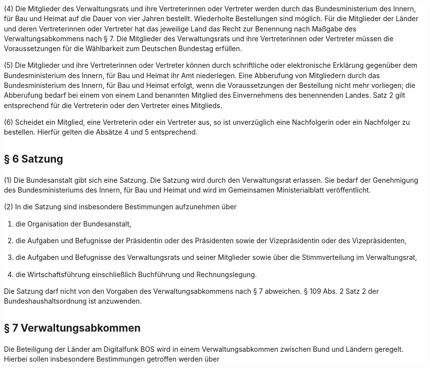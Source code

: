 (4) Die Mitglieder des Verwaltungsrats und ihre Vertreterinnen oder
Vertreter werden durch das Bundesministerium des Innern, für Bau und
Heimat auf die Dauer von vier Jahren bestellt. Wiederholte
Bestellungen sind möglich. Für die Mitglieder der Länder und deren
Vertreterinnen oder Vertreter hat das jeweilige Land das Recht zur
Benennung nach Maßgabe des Verwaltungsabkommens nach § 7. Die
Mitglieder des Verwaltungsrats und ihre Vertreterinnen oder Vertreter
müssen die Voraussetzungen für die Wählbarkeit zum Deutschen Bundestag
erfüllen.

(5) Die Mitglieder und ihre Vertreterinnen oder Vertreter können durch
schriftliche oder elektronische Erklärung gegenüber dem
Bundesministerium des Innern, für Bau und Heimat ihr Amt niederlegen.
Eine Abberufung von Mitgliedern durch das Bundesministerium des
Innern, für Bau und Heimat erfolgt, wenn die Voraussetzungen der
Bestellung nicht mehr vorliegen; die Abberufung bedarf bei einem von
einem Land benannten Mitglied des Einvernehmens des benennenden
Landes. Satz 2 gilt entsprechend für die Vertreterin oder den
Vertreter eines Mitglieds.

(6) Scheidet ein Mitglied, eine Vertreterin oder ein Vertreter aus, so
ist unverzüglich eine Nachfolgerin oder ein Nachfolger zu bestellen.
Hierfür gelten die Absätze 4 und 5 entsprechend.


## § 6 Satzung

(1) Die Bundesanstalt gibt sich eine Satzung. Die Satzung wird durch
den Verwaltungsrat erlassen. Sie bedarf der Genehmigung des
Bundesministeriums des Innern, für Bau und Heimat und wird im
Gemeinsamen Ministerialblatt veröffentlicht.

(2) In die Satzung sind insbesondere Bestimmungen aufzunehmen über

1.  die Organisation der Bundesanstalt,


2.  die Aufgaben und Befugnisse der Präsidentin oder des Präsidenten sowie
    der Vizepräsidentin oder des Vizepräsidenten,


3.  die Aufgaben und Befugnisse des Verwaltungsrats und seiner Mitglieder
    sowie über die Stimmverteilung im Verwaltungsrat,


4.  die Wirtschaftsführung einschließlich Buchführung und Rechnungslegung.



Die Satzung darf nicht von den Vorgaben des Verwaltungsabkommens nach
§ 7 abweichen. § 109 Abs. 2 Satz 2 der Bundeshaushaltsordnung ist
anzuwenden.


## § 7 Verwaltungsabkommen

Die Beteiligung der Länder am Digitalfunk BOS wird in einem
Verwaltungsabkommen zwischen Bund und Ländern geregelt. Hierbei sollen
insbesondere Bestimmungen getroffen werden über
